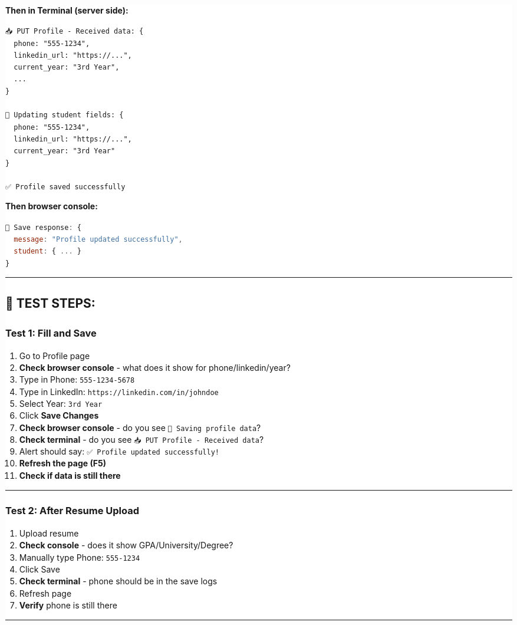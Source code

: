 **Then in Terminal (server side):**
```
📥 PUT Profile - Received data: {
  phone: "555-1234",
  linkedin_url: "https://...",
  current_year: "3rd Year",
  ...
}

💾 Updating student fields: {
  phone: "555-1234",
  linkedin_url: "https://...",
  current_year: "3rd Year"
}

✅ Profile saved successfully
```

**Then browser console:**
```javascript
💾 Save response: {
  message: "Profile updated successfully",
  student: { ... }
}
```

---

## 🎯 **TEST STEPS:**

### **Test 1: Fill and Save**

1. Go to Profile page
2. **Check browser console** - what does it show for phone/linkedin/year?
3. Type in Phone: `555-1234-5678`
4. Type in LinkedIn: `https://linkedin.com/in/johndoe`
5. Select Year: `3rd Year`
6. Click **Save Changes**
7. **Check browser console** - do you see `💾 Saving profile data`?
8. **Check terminal** - do you see `📥 PUT Profile - Received data`?
9. Alert should say: `✅ Profile updated successfully!`
10. **Refresh the page (F5)**
11. **Check if data is still there**

---

### **Test 2: After Resume Upload**

1. Upload resume
2. **Check console** - does it show GPA/University/Degree?
3. Manually type Phone: `555-1234`
4. Click Save
5. **Check terminal** - phone should be in the save logs
6. Refresh page
7. **Verify** phone is still there

---